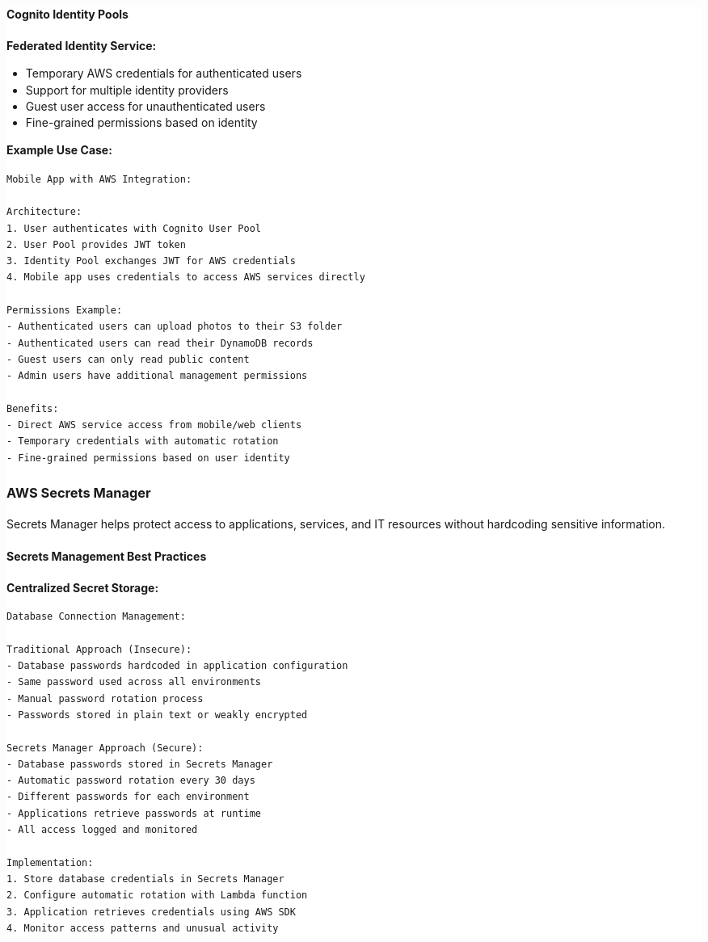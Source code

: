 #### Cognito Identity Pools

**Federated Identity Service:**
- Temporary AWS credentials for authenticated users
- Support for multiple identity providers
- Guest user access for unauthenticated users
- Fine-grained permissions based on identity

**Example Use Case:**
```
Mobile App with AWS Integration:

Architecture:
1. User authenticates with Cognito User Pool
2. User Pool provides JWT token
3. Identity Pool exchanges JWT for AWS credentials
4. Mobile app uses credentials to access AWS services directly

Permissions Example:
- Authenticated users can upload photos to their S3 folder
- Authenticated users can read their DynamoDB records
- Guest users can only read public content
- Admin users have additional management permissions

Benefits:
- Direct AWS service access from mobile/web clients
- Temporary credentials with automatic rotation
- Fine-grained permissions based on user identity
```

### AWS Secrets Manager

Secrets Manager helps protect access to applications, services, and IT resources without hardcoding sensitive information.

#### Secrets Management Best Practices

**Centralized Secret Storage:**
```
Database Connection Management:

Traditional Approach (Insecure):
- Database passwords hardcoded in application configuration
- Same password used across all environments
- Manual password rotation process
- Passwords stored in plain text or weakly encrypted

Secrets Manager Approach (Secure):
- Database passwords stored in Secrets Manager
- Automatic password rotation every 30 days
- Different passwords for each environment
- Applications retrieve passwords at runtime
- All access logged and monitored

Implementation:
1. Store database credentials in Secrets Manager
2. Configure automatic rotation with Lambda function
3. Application retrieves credentials using AWS SDK
4. Monitor access patterns and unusual activity
```
